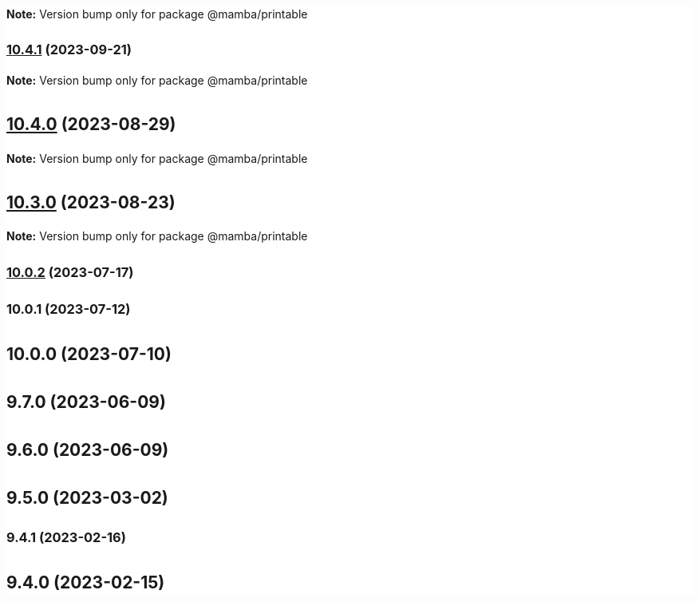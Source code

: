 **Note:** Version bump only for package @mamba/printable





### [10.4.1](https://github.com/stone-payments/pos-mamba-sdk/compare/@mamba/printable@10.4.0...@mamba/printable@10.4.1) (2023-09-21)

**Note:** Version bump only for package @mamba/printable





## [10.4.0](https://github.com/stone-payments/pos-mamba-sdk/compare/@mamba/printable@10.3.0...@mamba/printable@10.4.0) (2023-08-29)

**Note:** Version bump only for package @mamba/printable





## [10.3.0](https://github.com/stone-payments/pos-mamba-sdk/compare/@mamba/printable@10.0.2...@mamba/printable@10.3.0) (2023-08-23)

**Note:** Version bump only for package @mamba/printable





### [10.0.2](https://github.com/stone-payments/pos-mamba-sdk/compare/@mamba/printable@7.0.2...@mamba/printable@10.0.2) (2023-07-17)

### 10.0.1 (2023-07-12)

## 10.0.0 (2023-07-10)

## 9.7.0 (2023-06-09)

## 9.6.0 (2023-06-09)

## 9.5.0 (2023-03-02)

### 9.4.1 (2023-02-16)

## 9.4.0 (2023-02-15)
